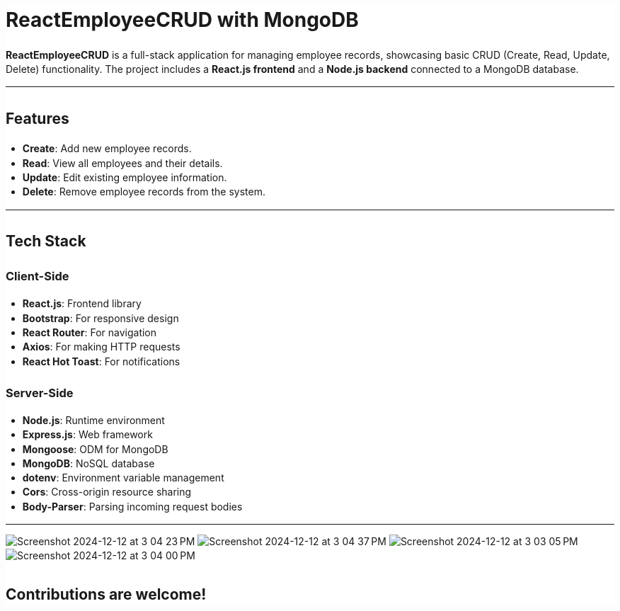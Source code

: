 # ReactEmployeeCRUD with MongoDB

**ReactEmployeeCRUD** is a full-stack application for managing employee records, showcasing basic CRUD (Create, Read, Update, Delete) functionality. The project includes a **React.js frontend** and a **Node.js backend** connected to a MongoDB database.

---

## Features

- **Create**: Add new employee records.
- **Read**: View all employees and their details.
- **Update**: Edit existing employee information.
- **Delete**: Remove employee records from the system.

---

## Tech Stack

### Client-Side
- **React.js**: Frontend library
- **Bootstrap**: For responsive design
- **React Router**: For navigation
- **Axios**: For making HTTP requests
- **React Hot Toast**: For notifications

### Server-Side
- **Node.js**: Runtime environment
- **Express.js**: Web framework
- **Mongoose**: ODM for MongoDB
- **MongoDB**: NoSQL database
- **dotenv**: Environment variable management
- **Cors**: Cross-origin resource sharing
- **Body-Parser**: Parsing incoming request bodies

---

<img width="1440" alt="Screenshot 2024-12-12 at 3 04 23 PM" src="https://github.com/user-attachments/assets/6a19ec33-0ea6-4325-819b-b50be7cfd997" />
<img width="1440" alt="Screenshot 2024-12-12 at 3 04 37 PM" src="https://github.com/user-attachments/assets/64a50905-1eed-44f0-9f45-c08daefbe8a3" />
<img width="1440" alt="Screenshot 2024-12-12 at 3 03 05 PM" src="https://github.com/user-attachments/assets/02a70d11-2e9f-4ab2-8fb1-fe71eec6158e" />
<img width="1440" alt="Screenshot 2024-12-12 at 3 04 00 PM" src="https://github.com/user-attachments/assets/a3fb2007-a027-4b5b-a22e-9b9c657c2b59" />


## Contributions are welcome!
